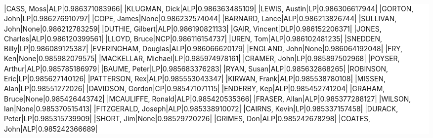 |CASS, Moss|ALP|0.986371083966|
|KLUGMAN, Dick|ALP|0.986363485109|
|LEWIS, Austin|LP|0.986306617944|
|GORTON, John|LP|0.986276910797|
|COPE, James|None|0.986232574044|
|BARNARD, Lance|ALP|0.986213826744|
|SULLIVAN, John|None|0.986212783259|
|DUTHIE, Gilbert|ALP|0.986190821133|
|GAIR, Vincent|DLP|0.986152206371|
|JONES, Charles|ALP|0.986120399561|
|LLOYD, Bruce|NCP|0.986116154737|
|UREN, Tom|ALP|0.986102481235|
|SNEDDEN, Billy|LP|0.986089125387|
|EVERINGHAM, Douglas|ALP|0.986066620179|
|ENGLAND, John|None|0.986064192048|
|FRY, Ken|None|0.985982079575|
|MACKELLAR, Michael|LP|0.985974978161|
|CRAMER, John|LP|0.985897502968|
|POYSER, Arthur|ALP|0.985785186979|
|BAUME, Peter|LP|0.985683376283|
|RYAN, Susan|ALP|0.985632868265|
|ROBINSON, Eric|LP|0.985627140126|
|PATTERSON, Rex|ALP|0.985553043347|
|KIRWAN, Frank|ALP|0.985538780108|
|MISSEN, Alan|LP|0.98551272026|
|DAVIDSON, Gordon|CP|0.985471071115|
|ENDERBY, Kep|ALP|0.985452741204|
|GRAHAM, Bruce|None|0.985426443742|
|MCAULIFFE, Ronald|ALP|0.985420535366|
|FRASER, Allan|ALP|0.985377288127|
|WILSON, Ian|None|0.985370515413|
|FITZGERALD, Joseph|ALP|0.985338910072|
|CAIRNS, Kevin|LP|0.985337157458|
|DURACK, Peter|LP|0.985315739909|
|SHORT, Jim|None|0.98529720226|
|GRIMES, Don|ALP|0.985242678298|
|COATES, John|ALP|0.985242366689|